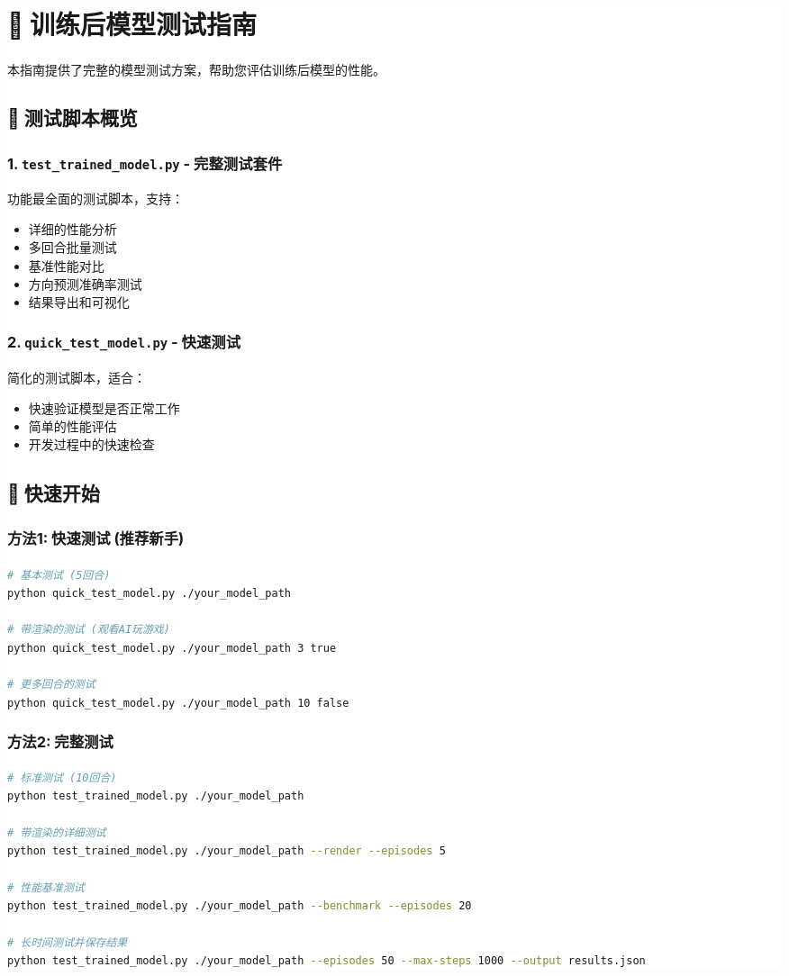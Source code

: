 # 🧪 训练后模型测试指南

本指南提供了完整的模型测试方案，帮助您评估训练后模型的性能。

## 📁 测试脚本概览

### 1. `test_trained_model.py` - 完整测试套件
功能最全面的测试脚本，支持：
- 详细的性能分析
- 多回合批量测试
- 基准性能对比
- 方向预测准确率测试
- 结果导出和可视化

### 2. `quick_test_model.py` - 快速测试
简化的测试脚本，适合：
- 快速验证模型是否正常工作
- 简单的性能评估
- 开发过程中的快速检查

## 🚀 快速开始

### 方法1: 快速测试 (推荐新手)

```bash
# 基本测试 (5回合)
python quick_test_model.py ./your_model_path

# 带渲染的测试 (观看AI玩游戏)
python quick_test_model.py ./your_model_path 3 true

# 更多回合的测试
python quick_test_model.py ./your_model_path 10 false
```

### 方法2: 完整测试

```bash
# 标准测试 (10回合)
python test_trained_model.py ./your_model_path

# 带渲染的详细测试
python test_trained_model.py ./your_model_path --render --episodes 5

# 性能基准测试
python test_trained_model.py ./your_model_path --benchmark --episodes 20

# 长时间测试并保存结果
python test_trained_model.py ./your_model_path --episodes 50 --max-steps 1000 --output results.json
```
